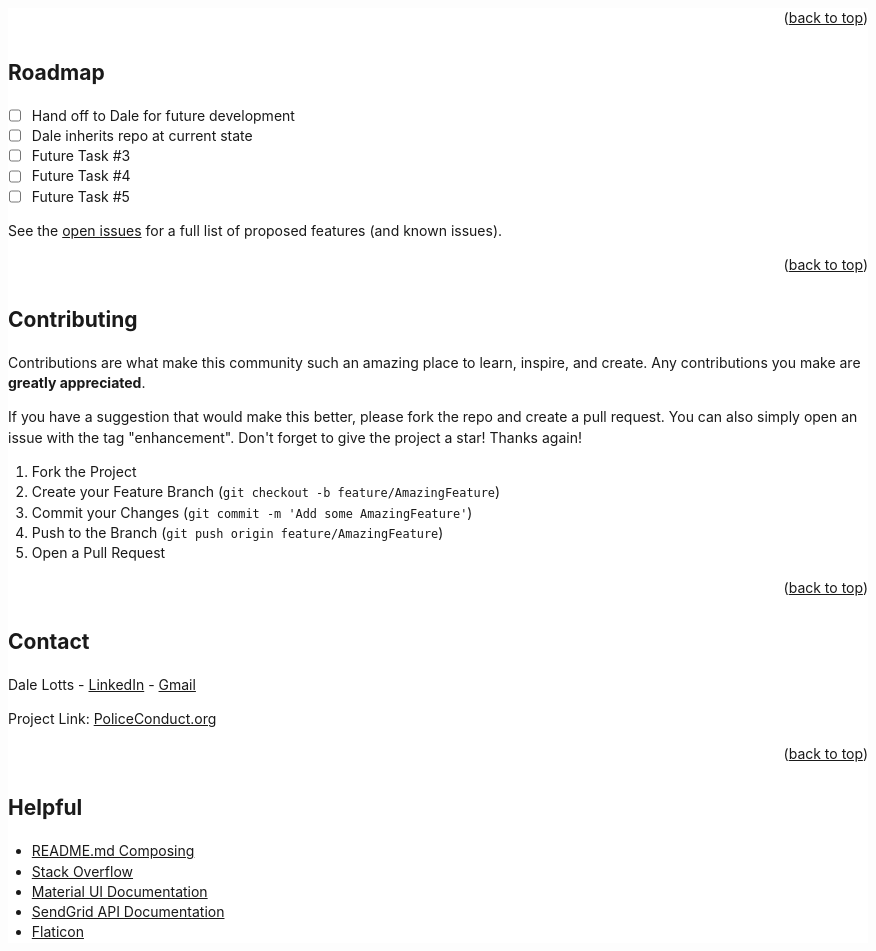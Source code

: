 <p align="right">(<a href="#top">back to top</a>)</p>



## Roadmap

- [ ] Hand off to Dale for future development
- [ ] Dale inherits repo at current state
- [ ] Future Task #3
- [ ] Future Task #4
- [ ] Future Task #5

See the [open issues](https://github.com/marc-mccarthy/police-conduct/issues) for a full list of proposed features (and known issues).

<p align="right">(<a href="#top">back to top</a>)</p>



## Contributing

Contributions are what make this community such an amazing place to learn, inspire, and create. Any contributions you make are **greatly appreciated**.

If you have a suggestion that would make this better, please fork the repo and create a pull request. You can also simply open an issue with the tag "enhancement".
Don't forget to give the project a star! Thanks again!

1. Fork the Project
2. Create your Feature Branch (`git checkout -b feature/AmazingFeature`)
3. Commit your Changes (`git commit -m 'Add some AmazingFeature'`)
4. Push to the Branch (`git push origin feature/AmazingFeature`)
5. Open a Pull Request

<p align="right">(<a href="#top">back to top</a>)</p>



## Contact

Dale Lotts - [LinkedIn](https://linkedin.com/in/dalelotts) - [Gmail](mailto:dale.lotts@gmail.com)

Project Link: [PoliceConduct.org](https://github.com/marc-mccarthy/police-conduct)

<p align="right">(<a href="#top">back to top</a>)</p>



## Helpful

- [README.md Composing](https://www.welcometothejungle.com/en/articles/btc-readme-documentation-best-practices)
- [Stack Overflow](https://stackoverflow.com/)
- [Material UI Documentation](https://mui.com/material-ui/getting-started/learn/)
- [SendGrid API Documentation](https://docs.sendgrid.com)
- [Flaticon](https://www.flaticon.com/)


[contributors-shield]: https://img.shields.io/github/contributors/othneildrew/Best-README-Template.svg?style=for-the-badge
[contributors-url]: https://github.com/othneildrew/Best-README-Template/graphs/contributors
[forks-shield]: https://img.shields.io/github/forks/othneildrew/Best-README-Template.svg?style=for-the-badge
[forks-url]: https://github.com/othneildrew/Best-README-Template/network/members
[stars-shield]: https://img.shields.io/github/stars/othneildrew/Best-README-Template.svg?style=for-the-badge
[stars-url]: https://github.com/othneildrew/Best-README-Template/stargazers
[issues-shield]: https://img.shields.io/github/issues/othneildrew/Best-README-Template.svg?style=for-the-badge
[issues-url]: https://github.com/othneildrew/Best-README-Template/issues
[license-shield]: https://img.shields.io/github/license/othneildrew/Best-README-Template.svg?style=for-the-badge
[license-url]: https://github.com/othneildrew/Best-README-Template/blob/master/LICENSE.txt
[linkedin-shield]: https://img.shields.io/badge/LinkedIn-0077B5?style=for-the-badge&logo=linkedin&logoColor=white
[linkedin-url]: https://linkedin.com/in/the-marc-mccarthy
[gmail-shield]: https://img.shields.io/badge/Gmail-D14836?style=for-the-badge&logo=gmail&logoColor=white
[gmail-url]: mailto:marstheory20@gmail.com
[product-screenshot]: images/screenshot.png
[react.js]: https://img.shields.io/badge/React-20232A?style=for-the-badge&logo=react&logoColor=61DAFB
[react-url]: https://reactjs.org/
[redux.js]: https://img.shields.io/badge/Redux-593D88?style=for-the-badge&logo=redux&logoColor=white
[redux-url]: https://redux.js.org/
[postgresql]: https://img.shields.io/badge/PostgreSQL-316192?style=for-the-badge&logo=postgresql&logoColor=white
[postgresql-url]: https://www.postgresql.org/
[redux-saga.js]: https://img.shields.io/badge/Redux%20saga-86D46B?style=for-the-badge&logo=redux%20saga&logoColor=999999
[redux-saga-url]: https://redux-saga.js.org/
[markdown]: https://img.shields.io/badge/Markdown-000000?style=for-the-badge&logo=markdown&logoColor=white
[markdown-url]: https://duckduckgo.com/?q=markdown&t=brave&ia=web
[material-ui]: https://img.shields.io/badge/Material%20UI-007FFF?style=for-the-badge&logo=mui&logoColor=white
[material-ui-url]: https://mui.com/
[heroku]: https://img.shields.io/badge/Heroku-430098?style=for-the-badge&logo=heroku&logoColor=white
[heroku-url]: https://heroku.com
[node.js]: https://img.shields.io/badge/Node.js-339933?style=for-the-badge&logo=nodedotjs&logoColor=white
[node-url]: https://nodejs.org/en/
[express.js]: https://img.shields.io/badge/Express.js-000000?style=for-the-badge&logo=express&logoColor=white
[express-url]: https://expressjs.com/
[npm]: https://img.shields.io/badge/npm-CB3837?style=for-the-badge&logo=npm&logoColor=white
[npm-url]: https://www.npmjs.com
[react-router]: https://img.shields.io/badge/React_Router-CA4245?style=for-the-badge&logo=react-router&logoColor=white
[react-router-url]: https://react-router.js.org/